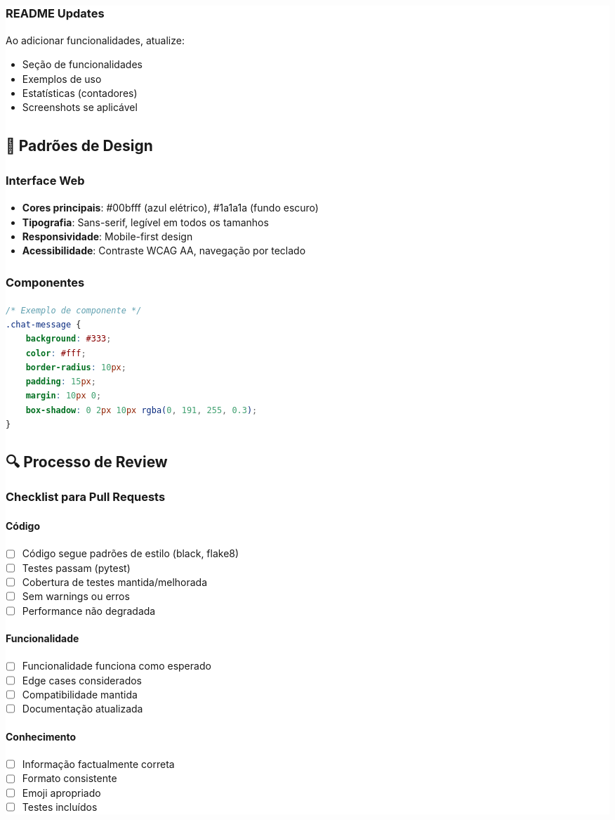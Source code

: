 ### **README Updates**

Ao adicionar funcionalidades, atualize:
- Seção de funcionalidades
- Exemplos de uso
- Estatísticas (contadores)
- Screenshots se aplicável

## 🎨 Padrões de Design

### **Interface Web**

- **Cores principais**: #00bfff (azul elétrico), #1a1a1a (fundo escuro)
- **Tipografia**: Sans-serif, legível em todos os tamanhos
- **Responsividade**: Mobile-first design
- **Acessibilidade**: Contraste WCAG AA, navegação por teclado

### **Componentes**

```css
/* Exemplo de componente */
.chat-message {
    background: #333;
    color: #fff;
    border-radius: 10px;
    padding: 15px;
    margin: 10px 0;
    box-shadow: 0 2px 10px rgba(0, 191, 255, 0.3);
}
```

## 🔍 Processo de Review

### **Checklist para Pull Requests**

#### **Código**
- [ ] Código segue padrões de estilo (black, flake8)
- [ ] Testes passam (pytest)
- [ ] Cobertura de testes mantida/melhorada
- [ ] Sem warnings ou erros
- [ ] Performance não degradada

#### **Funcionalidade**
- [ ] Funcionalidade funciona como esperado
- [ ] Edge cases considerados
- [ ] Compatibilidade mantida
- [ ] Documentação atualizada

#### **Conhecimento**
- [ ] Informação factualmente correta
- [ ] Formato consistente
- [ ] Emoji apropriado
- [ ] Testes incluídos
